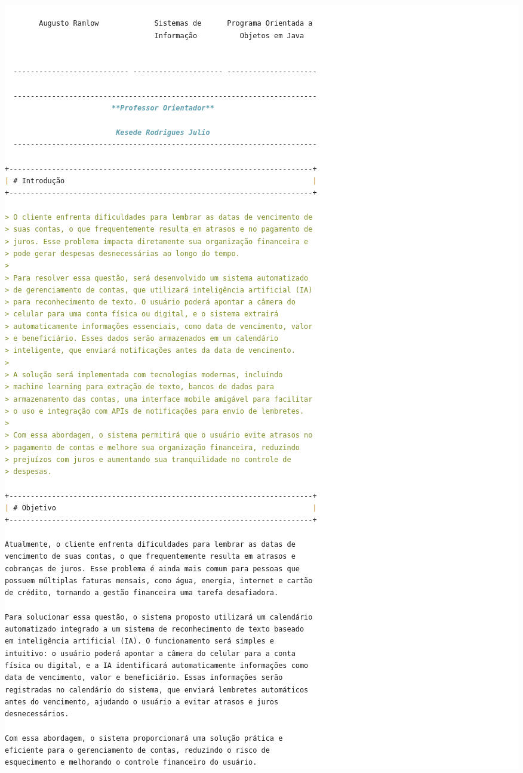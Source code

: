```markdown

        Augusto Ramlow             Sistemas de      Programa Orientada a
                                   Informação          Objetos em Java

                                                    
  --------------------------- --------------------- ---------------------

  -----------------------------------------------------------------------
                         **Professor Orientador**

                          Kesede Rodrigues Julio
  -----------------------------------------------------------------------

+-----------------------------------------------------------------------+
| # Introdução                                                          |
+-----------------------------------------------------------------------+

> O cliente enfrenta dificuldades para lembrar as datas de vencimento de
> suas contas, o que frequentemente resulta em atrasos e no pagamento de
> juros. Esse problema impacta diretamente sua organização financeira e
> pode gerar despesas desnecessárias ao longo do tempo.
>
> Para resolver essa questão, será desenvolvido um sistema automatizado
> de gerenciamento de contas, que utilizará inteligência artificial (IA)
> para reconhecimento de texto. O usuário poderá apontar a câmera do
> celular para uma conta física ou digital, e o sistema extrairá
> automaticamente informações essenciais, como data de vencimento, valor
> e beneficiário. Esses dados serão armazenados em um calendário
> inteligente, que enviará notificações antes da data de vencimento.
>
> A solução será implementada com tecnologias modernas, incluindo
> machine learning para extração de texto, bancos de dados para
> armazenamento das contas, uma interface mobile amigável para facilitar
> o uso e integração com APIs de notificações para envio de lembretes.
>
> Com essa abordagem, o sistema permitirá que o usuário evite atrasos no
> pagamento de contas e melhore sua organização financeira, reduzindo
> prejuízos com juros e aumentando sua tranquilidade no controle de
> despesas.

+-----------------------------------------------------------------------+
| # Objetivo                                                            |
+-----------------------------------------------------------------------+

Atualmente, o cliente enfrenta dificuldades para lembrar as datas de
vencimento de suas contas, o que frequentemente resulta em atrasos e
cobranças de juros. Esse problema é ainda mais comum para pessoas que
possuem múltiplas faturas mensais, como água, energia, internet e cartão
de crédito, tornando a gestão financeira uma tarefa desafiadora.

Para solucionar essa questão, o sistema proposto utilizará um calendário
automatizado integrado a um sistema de reconhecimento de texto baseado
em inteligência artificial (IA). O funcionamento será simples e
intuitivo: o usuário poderá apontar a câmera do celular para a conta
física ou digital, e a IA identificará automaticamente informações como
data de vencimento, valor e beneficiário. Essas informações serão
registradas no calendário do sistema, que enviará lembretes automáticos
antes do vencimento, ajudando o usuário a evitar atrasos e juros
desnecessários.

Com essa abordagem, o sistema proporcionará uma solução prática e
eficiente para o gerenciamento de contas, reduzindo o risco de
esquecimento e melhorando o controle financeiro do usuário.
```